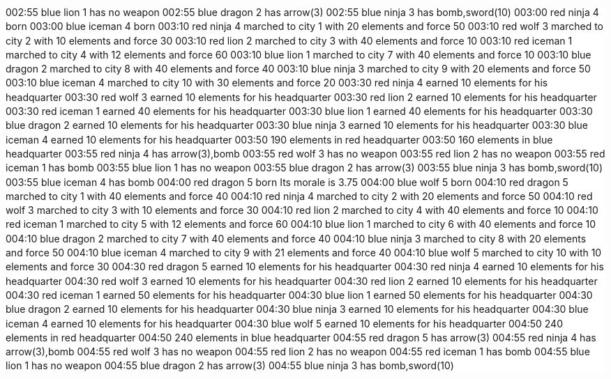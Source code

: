 002:55 blue lion 1 has no weapon
002:55 blue dragon 2 has arrow(3)
002:55 blue ninja 3 has bomb,sword(10)
003:00 red ninja 4 born
003:00 blue iceman 4 born
003:10 red ninja 4 marched to city 1 with 20 elements and force 50
003:10 red wolf 3 marched to city 2 with 10 elements and force 30
003:10 red lion 2 marched to city 3 with 40 elements and force 10
003:10 red iceman 1 marched to city 4 with 12 elements and force 60
003:10 blue lion 1 marched to city 7 with 40 elements and force 10
003:10 blue dragon 2 marched to city 8 with 40 elements and force 40
003:10 blue ninja 3 marched to city 9 with 20 elements and force 50
003:10 blue iceman 4 marched to city 10 with 30 elements and force 20
003:30 red ninja 4 earned 10 elements for his headquarter
003:30 red wolf 3 earned 10 elements for his headquarter
003:30 red lion 2 earned 10 elements for his headquarter
003:30 red iceman 1 earned 40 elements for his headquarter
003:30 blue lion 1 earned 40 elements for his headquarter
003:30 blue dragon 2 earned 10 elements for his headquarter
003:30 blue ninja 3 earned 10 elements for his headquarter
003:30 blue iceman 4 earned 10 elements for his headquarter
003:50 190 elements in red headquarter
003:50 160 elements in blue headquarter
003:55 red ninja 4 has arrow(3),bomb
003:55 red wolf 3 has no weapon
003:55 red lion 2 has no weapon
003:55 red iceman 1 has bomb
003:55 blue lion 1 has no weapon
003:55 blue dragon 2 has arrow(3)
003:55 blue ninja 3 has bomb,sword(10)
003:55 blue iceman 4 has bomb
004:00 red dragon 5 born
Its morale is 3.75
004:00 blue wolf 5 born
004:10 red dragon 5 marched to city 1 with 40 elements and force 40
004:10 red ninja 4 marched to city 2 with 20 elements and force 50
004:10 red wolf 3 marched to city 3 with 10 elements and force 30
004:10 red lion 2 marched to city 4 with 40 elements and force 10
004:10 red iceman 1 marched to city 5 with 12 elements and force 60
004:10 blue lion 1 marched to city 6 with 40 elements and force 10
004:10 blue dragon 2 marched to city 7 with 40 elements and force 40
004:10 blue ninja 3 marched to city 8 with 20 elements and force 50
004:10 blue iceman 4 marched to city 9 with 21 elements and force 40
004:10 blue wolf 5 marched to city 10 with 10 elements and force 30
004:30 red dragon 5 earned 10 elements for his headquarter
004:30 red ninja 4 earned 10 elements for his headquarter
004:30 red wolf 3 earned 10 elements for his headquarter
004:30 red lion 2 earned 10 elements for his headquarter
004:30 red iceman 1 earned 50 elements for his headquarter
004:30 blue lion 1 earned 50 elements for his headquarter
004:30 blue dragon 2 earned 10 elements for his headquarter
004:30 blue ninja 3 earned 10 elements for his headquarter
004:30 blue iceman 4 earned 10 elements for his headquarter
004:30 blue wolf 5 earned 10 elements for his headquarter
004:50 240 elements in red headquarter
004:50 240 elements in blue headquarter
004:55 red dragon 5 has arrow(3)
004:55 red ninja 4 has arrow(3),bomb
004:55 red wolf 3 has no weapon
004:55 red lion 2 has no weapon
004:55 red iceman 1 has bomb
004:55 blue lion 1 has no weapon
004:55 blue dragon 2 has arrow(3)
004:55 blue ninja 3 has bomb,sword(10)